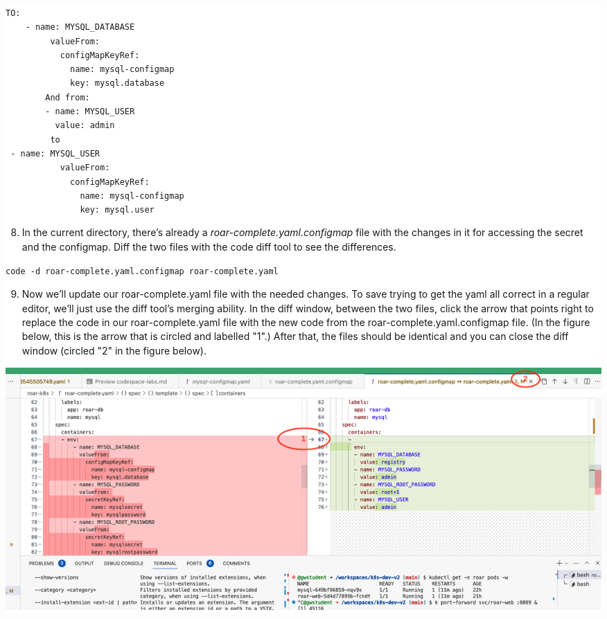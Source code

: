    

```
TO:
    - name: MYSQL_DATABASE
         valueFrom:
           configMapKeyRef:
             name: mysql-configmap
             key: mysql.database
        And from:
        - name: MYSQL_USER
          value: admin
         to
 - name: MYSQL_USER
           valueFrom:
             configMapKeyRef:
               name: mysql-configmap
               key: mysql.user
```

8.  In the current directory, there’s already a *roar-complete.yaml.configmap* file with the changes in it for accessing the secret and the configmap.   Diff the two files with the code diff tool to see the differences.

```
code -d roar-complete.yaml.configmap roar-complete.yaml
```

9.  Now we’ll update our roar-complete.yaml file with the needed changes. To save trying to get the yaml all correct in a regular editor, we’ll just use the diff tool’s merging ability. In the diff window, between the two files, click the arrow that points right to replace the code in our roar-complete.yaml file with the new code from the roar-complete.yaml.configmap file.  (In the figure below, this is the arrow that is circled and labelled "1".) After that, the files should be identical and you can close the diff window (circled "2" in the figure below).

![Diff and merge in code](./images/k8sdev7.png?raw=true "Diffing and merging for secrets and configmaps")
